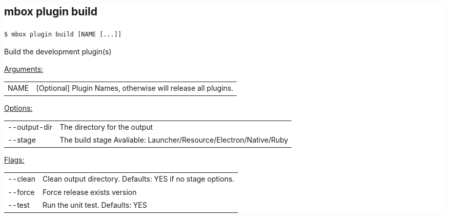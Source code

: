 ## mbox plugin build

```
$ mbox plugin build [NAME [...]]
```
Build the development plugin(s)

<u>Arguments:</u>

<table>
  <tr>
    <td style="white-space: nowrap">
      NAME
    </td>
    <td>
      [Optional] Plugin Names, otherwise will release all plugins.
    </td>
  </tr>
</table>

<u>Options:</u>

<table>
  <tr>
    <td style="white-space: nowrap">
      --output-dir
    </td>
    <td>
      The directory for the output
    </td>
  </tr>
  <tr>
    <td style="white-space: nowrap">
      --stage
    </td>
    <td>
      The build stage Avaliable: Launcher/Resource/Electron/Native/Ruby
    </td>
  </tr>
</table>

<u>Flags:</u>

<table>
  <tr>
    <td style="white-space: nowrap">
      --clean
    </td>
    <td>
      Clean output directory. Defaults: YES if no stage options.
    </td>
  </tr>
  <tr>
    <td style="white-space: nowrap">
      --force
    </td>
    <td>
      Force release exists version
    </td>
  </tr>
  <tr>
    <td style="white-space: nowrap">
      --test
    </td>
    <td>
      Run the unit test. Defaults: YES
